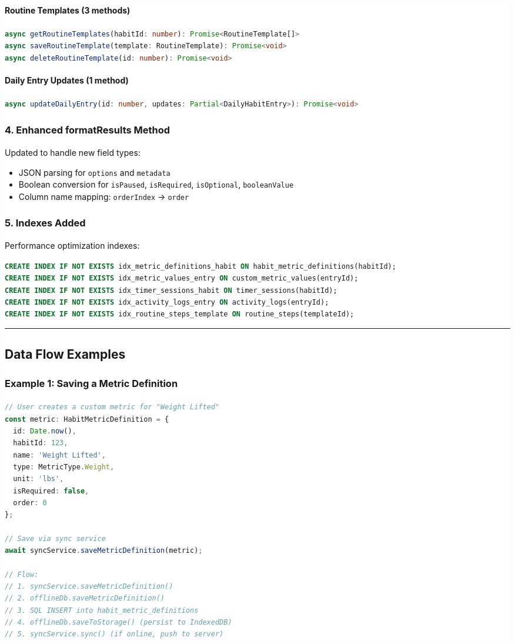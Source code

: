 #### **Routine Templates (3 methods)**
```typescript
async getRoutineTemplates(habitId: number): Promise<RoutineTemplate[]>
async saveRoutineTemplate(template: RoutineTemplate): Promise<void>
async deleteRoutineTemplate(id: number): Promise<void>
```

#### **Daily Entry Updates (1 method)**
```typescript
async updateDailyEntry(id: number, updates: Partial<DailyHabitEntry>): Promise<void>
```

### 4. Enhanced formatResults Method

Updated to handle new field types:
- JSON parsing for `options` and `metadata`
- Boolean conversion for `isPaused`, `isRequired`, `isOptional`, `booleanValue`
- Column name mapping: `orderIndex` → `order`

### 5. Indexes Added

Performance optimization indexes:
```sql
CREATE INDEX IF NOT EXISTS idx_metric_definitions_habit ON habit_metric_definitions(habitId);
CREATE INDEX IF NOT EXISTS idx_metric_values_entry ON custom_metric_values(entryId);
CREATE INDEX IF NOT EXISTS idx_timer_sessions_habit ON timer_sessions(habitId);
CREATE INDEX IF NOT EXISTS idx_activity_logs_entry ON activity_logs(entryId);
CREATE INDEX IF NOT EXISTS idx_routine_steps_template ON routine_steps(templateId);
```

---

## Data Flow Examples

### Example 1: Saving a Metric Definition
```typescript
// User creates a custom metric for "Weight Lifted"
const metric: HabitMetricDefinition = {
  id: Date.now(),
  habitId: 123,
  name: 'Weight Lifted',
  type: MetricType.Weight,
  unit: 'lbs',
  isRequired: false,
  order: 0
};

// Save via sync service
await syncService.saveMetricDefinition(metric);

// Flow:
// 1. syncService.saveMetricDefinition()
// 2. offlineDb.saveMetricDefinition()
// 3. SQL INSERT into habit_metric_definitions
// 4. offlineDb.saveToStorage() (persist to IndexedDB)
// 5. syncService.sync() (if online, push to server)
```
